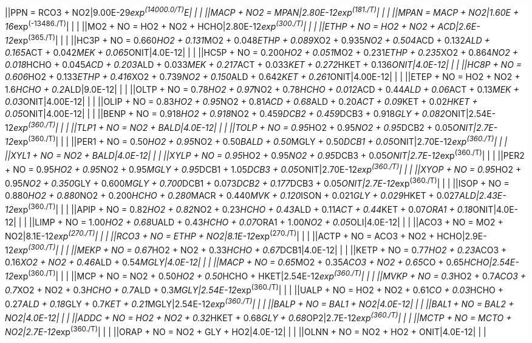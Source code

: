 |<R169>|PPN = RCO3 + NO2|9.00E-29*exp<sup>(14000.0/T)</sup>*E<R168>| | |
|<R170>|MACP + NO2 = MPAN|2.80E-12*exp<sup>(181./T)</sup>| | |
|<R171>|MPAN = MACP + NO2|1.60E + 16*exp<sup>(-13486./T)</sup>| | |
|<R172>|MO2 + NO = HO2 + NO2 + HCHO|2.80E-12*exp<sup>(300./T)</sup>| | |
|<R173>|ETHP + NO = HO2 + NO2 + ACD|2.6E-12*exp<sup>(365./T)</sup>| | |
|<R174>|HC3P + NO = 0.660*HO2 + 0.131*MO2 + 0.048*ETHP + 0.089*XO2 + 0.935*NO2 + 0.504*ACD + 0.132*ALD + 0.165*ACT + 0.042*MEK + 0.065*ONIT|4.0E-12| | |
|<R175>|HC5P + NO = 0.200*HO2 + 0.051*MO2 + 0.231*ETHP + 0.235*XO2 + 0.864*NO2 + 0.018*HCHO + 0.045*ACD + 0.203*ALD + 0.033*MEK + 0.217*ACT + 0.033*KET + 0.272*HKET + 0.136*ONIT|4.0E-12| | |
|<R176>|HC8P + NO = 0.606*HO2 + 0.133*ETHP + 0.416*XO2 + 0.739*NO2 + 0.150*ALD + 0.642*KET + 0.261*ONIT|4.00E-12| | |
|<R177>|ETEP + NO = HO2 + NO2 + 1.6*HCHO + 0.2*ALD|9.0E-12| | |
|<R178>|OLTP + NO = 0.78*HO2 + 0.97*NO2 + 0.78*HCHO + 0.012*ACD + 0.44*ALD + 0.06*ACT + 0.13*MEK + 0.03*ONIT|4.00E-12| | |
|<R179>|OLIP + NO = 0.83*HO2 + 0.95*NO2 + 0.81*ACD + 0.68*ALD + 0.20*ACT + 0.09*KET + 0.02*HKET + 0.05*ONIT|4.00E-12| | |
|<R180>|BENP + NO = 0.918*HO2 + 0.918*NO2 + 0.459*DCB2 + 0.459*DCB3 + 0.918*GLY + 0.082*ONIT|2.54E-12*exp<sup>(360./T)</sup>| | |
|<R181>|TLP1 + NO = NO2 + BALD|4.0E-12| | |
|<R182>|TOLP + NO = 0.95*HO2 + 0.95*NO2 + 0.95*DCB2 + 0.05*ONIT|2.7E-12*exp<sup>(360./T)</sup>| | |
|<R183>|PER1 + NO = 0.50*HO2 + 0.95*NO2 + 0.50*BALD + 0.50*MGLY + 0.50*DCB1 + 0.05*ONIT|2.70E-12*exp<sup>(360./T)</sup>| | |
|<R184>|XYL1 + NO = NO2 + BALD|4.0E-12| | |
|<R185>|XYLP + NO = 0.95*HO2 + 0.95*NO2 + 0.95*DCB3 + 0.05*ONIT|2.7E-12*exp<sup>(360./T)</sup>| | |
|<R186>|PER2 + NO = 0.95*HO2 + 0.95*NO2 + 0.95*MGLY + 0.95*DCB1 + 1.05*DCB3 + 0.05*ONIT|2.70E-12*exp<sup>(360./T)</sup>| | |
|<R187>|XYOP + NO = 0.95*HO2 + 0.95*NO2 + 0.350*GLY + 0.600*MGLY + 0.700*DCB1 + 0.073*DCB2 + 0.177*DCB3 + 0.05*ONIT|2.7E-12*exp<sup>(360./T)</sup>| | |
|<R188>|ISOP + NO = 0.880*HO2 + 0.880*NO2 + 0.200*HCHO + 0.280*MACR + 0.440*MVK + 0.120*ISON + 0.021*GLY + 0.029*HKET + 0.027*ALD|2.43E-12*exp<sup>(360./T)</sup>| | |
|<R189>|APIP + NO = 0.82*HO2 + 0.82*NO2 + 0.23*HCHO + 0.43*ALD + 0.11*ACT + 0.44*KET + 0.07*ORA1 + 0.18*ONIT|4.0E-12| | |
|<R190>|LIMP + NO = 1.00*HO2 + 0.68*UALD + 0.43*HCHO + 0.07*ORA1 + 1.00*NO2 + 0.05*OLI|4.0E-12| | |
|<R191>|ACO3 + NO = MO2 + NO2|8.1E-12*exp<sup>(270./T)</sup>| | |
|<R192>|RCO3 + NO = ETHP + NO2|8.1E-12*exp<sup>(270./T)</sup>| | |
|<R193>|ACTP + NO = ACO3 + NO2 + HCHO|2.9E-12*exp<sup>(300./T)</sup>| | |
|<R194>|MEKP + NO = 0.67*HO2 + NO2 + 0.33*HCHO + 0.67*DCB1|4.0E-12| | |
|<R195>|KETP + NO = 0.77*HO2 + 0.23*ACO3 + 0.16*XO2 + NO2 + 0.46*ALD + 0.54*MGLY|4.0E-12| | |
|<R196>|MACP + NO = 0.65*MO2 + 0.35*ACO3 + NO2 + 0.65*CO + 0.65*HCHO|2.54E-12*exp<sup>(360./T)</sup>| | |
|<R197>|MCP + NO = NO2 + 0.50*HO2 + 0.50*HCHO + HKET|2.54E-12*exp<sup>(360./T)</sup>| | |
|<R198>|MVKP + NO = 0.3*HO2 + 0.7*ACO3 + 0.7*XO2 + NO2 + 0.3*HCHO + 0.7*ALD + 0.3*MGLY|2.54E-12*exp<sup>(360./T)</sup>| | |
|<R199>|UALP + NO = HO2 + NO2 + 0.61*CO + 0.03*HCHO + 0.27*ALD + 0.18*GLY + 0.7*KET + 0.21*MGLY|2.54E-12*exp<sup>(360./T)</sup>| | |
|<R200>|BALP + NO = BAL1 + NO2|4.0E-12| | |
|<R201>|BAL1 + NO = BAL2 + NO2|4.0E-12| | |
|<R202>|ADDC + NO = HO2 + NO2 + 0.32*HKET + 0.68*GLY + 0.68*OP2|2.7E-12*exp<sup>(360./T)</sup>| | |
|<R203>|MCTP + NO = MCTO + NO2|2.7E-12*exp<sup>(360./T)</sup>| | |
|<R204>|ORAP + NO = NO2 + GLY + HO2|4.0E-12| | |
|<R205>|OLNN + NO = NO2 + HO2 + ONIT|4.0E-12| | |
